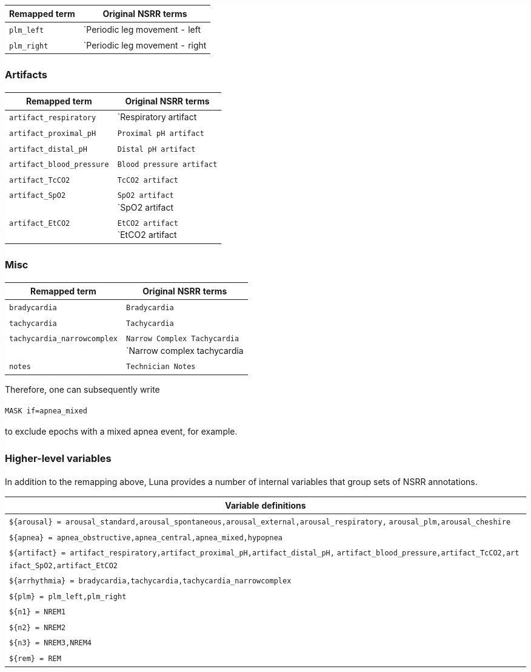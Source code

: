 | Remapped term | Original NSRR terms |
| ---- | ---- | 
| `plm_left` |  `Periodic leg movement - left|PLM (Left)`<br>`PLM (Left)`<br>`Limb Movement (Left)`<br>`Limb movement - left|Limb Movement (Left)` |
| `plm_right` | `Periodic leg movement - right|PLM (Right)`<br> `PLM (Right)`<br> `Limb Movement (Right)`<br> `Limb movement - right|Limb Movement (Right)` |


### Artifacts

| Remapped term | Original NSRR terms |
| ---- | ---- | 
| `artifact_respiratory` | `Respiratory artifact|Respiratory artifact`<br>`Respiratory artifact` |
| `artifact_proximal_pH` | `Proximal pH artifact` | 
| `artifact_distal_pH` | `Distal pH artifact` |
| `artifact_blood_pressure` | `Blood pressure artifact` |
| `artifact_TcCO2` | `TcCO2 artifact` |
| `artifact_SpO2` | `SpO2 artifact`<br>`SpO2 artifact|SpO2 artifact` |
| `artifact_EtCO2` | `EtCO2 artifact`<br>`EtCO2 artifact|EtCO2 artifact` |

### Misc

| Remapped term | Original NSRR terms |
| ---- | ---- | 
| `bradycardia` | `Bradycardia` |
| `tachycardia` | `Tachycardia` |
| `tachycardia_narrowcomplex` | `Narrow Complex Tachycardia`<br>`Narrow complex tachycardia|Narrow Complex Tachycardia` |
| `notes` | `Technician Notes` |


Therefore, one can subsequently write

```
MASK if=apnea_mixed
```

to exclude epochs with a mixed apnea event, for example.


### Higher-level variables

In addition to the remapping above, Luna provides a number of internal variables that group sets of NSRR annotations.  

| Variable definitions |
| ------- | 
| `${arousal} = arousal_standard,arousal_spontaneous,arousal_external,arousal_respiratory,` `arousal_plm,arousal_cheshire` |
| `${apnea} = apnea_obstructive,apnea_central,apnea_mixed,hypopnea` |
| `${artifact} = artifact_respiratory,artifact_proximal_pH,artifact_distal_pH,` `artifact_blood_pressure,artifact_TcCO2,artifact_SpO2,artifact_EtCO2` |
| `${arrhythmia} = bradycardia,tachycardia,tachycardia_narrowcomplex` |
| `${plm} = plm_left,plm_right` |
| `${n1} = NREM1` |
| `${n2} = NREM2` |
| `${n3} = NREM3,NREM4` |
| `${rem} = REM` |
